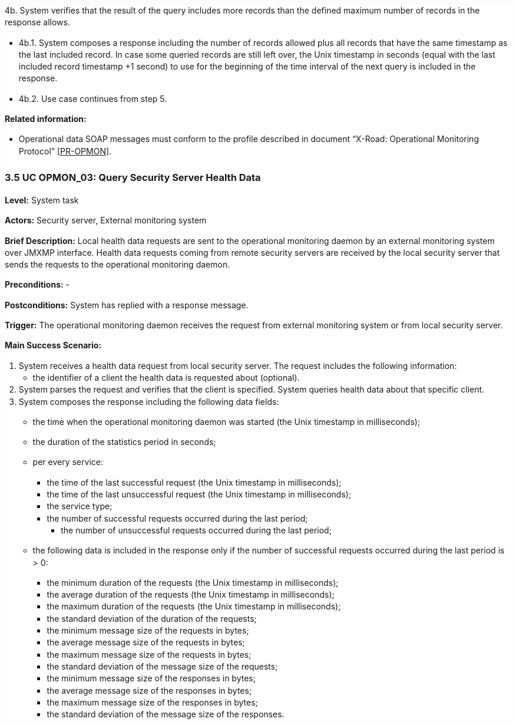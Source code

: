 4b. System verifies that the result of the query includes more records than the defined maximum number of records in the response allows.

  * 4b.1. System composes a response including the number of records allowed plus all records that have the same timestamp as the last included record. In case some queried records are still left over, the Unix timestamp in seconds (equal with the last included record timestamp +1 second) to use for the beginning of the time interval of the next query is included in the response.

  * 4b.2. Use case continues from step 5.

**Related information:**
- Operational data SOAP messages must conform to the profile described in document “X-Road: Operational Monitoring Protocol” \[[PR-OPMON](#PR-OPMON)\].


### 3.5 UC OPMON_03: Query Security Server Health Data

**Level:** System task

**Actors:** Security server, External monitoring system

**Brief Description:** Local health data requests are sent to the operational monitoring daemon by an external monitoring system over JMXMP interface. Health data requests coming from remote security servers are received by the local security server that sends the requests to the operational monitoring daemon.

**Preconditions:** -

**Postconditions:** System has replied with a response message.

**Trigger:** The operational monitoring daemon receives the request from external monitoring system or from local security server.

**Main Success Scenario:**

1. System receives a health data request from local security server. The request includes the following information:
    * the identifier of a client the health data is requested about (optional).
2. System parses the request and verifies that the client is specified. System queries health data about that specific client.
3. System composes the response including the following data fields:
    * the time when the operational monitoring daemon was started (the Unix timestamp in milliseconds);
    * the duration of the statistics period in seconds;
    * per every service:
      * the time of the last successful request (the Unix timestamp in milliseconds);
      * the time of the last unsuccessful request (the Unix timestamp in milliseconds);
      * the service type;
      * the number of successful requests occurred during the last period;
	    * the number of unsuccessful requests occurred during the last period;

	* the following data is included in the response only if the number of successful requests occurred during the last period is > 0:

	  * the minimum duration of the requests (the Unix timestamp in milliseconds);
	  * the average duration of the requests (the Unix timestamp in milliseconds);
	  * the maximum duration of the requests (the Unix timestamp in milliseconds);
	  * the standard deviation of the duration of the requests;
	  * the minimum message size of the requests in bytes;
	  * the average message size of the requests in bytes;
	  * the maximum message size of the requests in bytes;
	  * the standard deviation of the message size of the requests;
	  * the minimum message size of the responses in bytes;
	  * the average message size of the responses in bytes;
	  * the maximum message size of the responses in bytes;
	  * the standard deviation of the message size of the responses.
